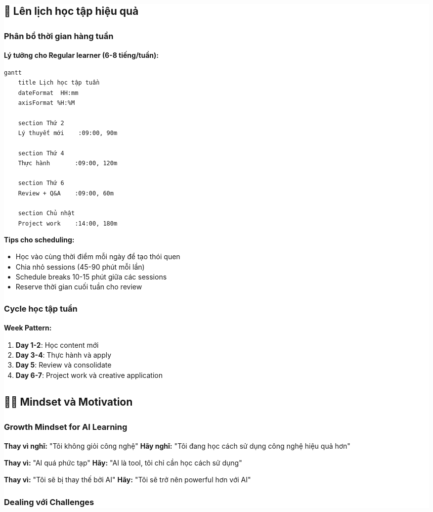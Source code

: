 ## 📅 Lên lịch học tập hiệu quả

### Phân bổ thời gian hàng tuần

**Lý tưởng cho Regular learner (6-8 tiếng/tuần):**

```mermaid
gantt
    title Lịch học tập tuần
    dateFormat  HH:mm
    axisFormat %H:%M
    
    section Thứ 2
    Lý thuyết mới    :09:00, 90m
    
    section Thứ 4  
    Thực hành       :09:00, 120m
    
    section Thứ 6
    Review + Q&A    :09:00, 60m
    
    section Chủ nhật
    Project work    :14:00, 180m
```

**Tips cho scheduling:**
- Học vào cùng thời điểm mỗi ngày để tạo thói quen
- Chia nhỏ sessions (45-90 phút mỗi lần)
- Schedule breaks 10-15 phút giữa các sessions
- Reserve thời gian cuối tuần cho review

### Cycle học tập tuần

**Week Pattern:**
1. **Day 1-2**: Học content mới
2. **Day 3-4**: Thực hành và apply
3. **Day 5**: Review và consolidate
4. **Day 6-7**: Project work và creative application

## 🧘‍♂️ Mindset và Motivation

### Growth Mindset for AI Learning

**Thay vì nghĩ:** "Tôi không giỏi công nghệ"
**Hãy nghĩ:** "Tôi đang học cách sử dụng công nghệ hiệu quả hơn"

**Thay vì:** "AI quá phức tạp"
**Hãy:** "AI là tool, tôi chỉ cần học cách sử dụng"

**Thay vì:** "Tôi sẽ bị thay thế bởi AI"
**Hãy:** "Tôi sẽ trở nên powerful hơn với AI"

### Dealing với Challenges
